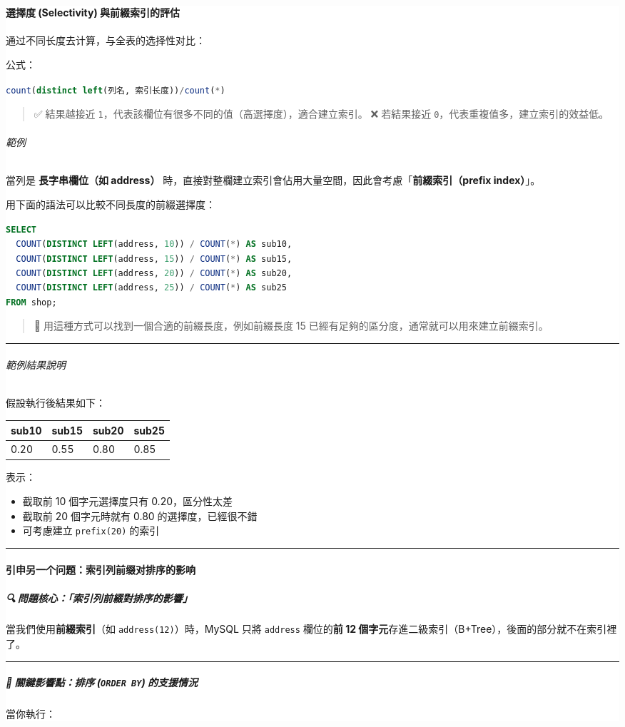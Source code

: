 #### 選擇度 (Selectivity) 與前綴索引的評估

通过不同长度去计算，与全表的选择性对比：

公式：

```sql
count(distinct left(列名, 索引长度))/count(*)
```

> ✅ 結果越接近 `1`，代表該欄位有很多不同的值（高選擇度），適合建立索引。
> ❌ 若結果接近 `0`，代表重複值多，建立索引的效益低。

###### 範例

當列是 **長字串欄位（如 address）** 時，直接對整欄建立索引會佔用大量空間，因此會考慮「**前綴索引（prefix index）**」。

用下面的語法可以比較不同長度的前綴選擇度：

```sql
SELECT
  COUNT(DISTINCT LEFT(address, 10)) / COUNT(*) AS sub10,
  COUNT(DISTINCT LEFT(address, 15)) / COUNT(*) AS sub15,
  COUNT(DISTINCT LEFT(address, 20)) / COUNT(*) AS sub20,
  COUNT(DISTINCT LEFT(address, 25)) / COUNT(*) AS sub25
FROM shop;
```

> 📌 用這種方式可以找到一個合適的前綴長度，例如前綴長度 15 已經有足夠的區分度，通常就可以用來建立前綴索引。

---

###### 範例結果說明

假設執行後結果如下：

| sub10 | sub15 | sub20 | sub25 |
|-------|-------|-------|-------|
| 0.20  | 0.55  | 0.80  | 0.85  |

表示：
- 截取前 10 個字元選擇度只有 0.20，區分性太差
- 截取前 20 個字元時就有 0.80 的選擇度，已經很不錯
- 可考慮建立 `prefix(20)` 的索引

---

#### 引申另一个问题：索引列前缀对排序的影响
##### 🔍 問題核心：「索引列前綴對排序的影響」

當我們使用**前綴索引**（如 `address(12)`）時，MySQL 只將 `address` 欄位的**前 12 個字元**存進二級索引（B+Tree），後面的部分就不在索引裡了。

---

##### 📌 關鍵影響點：排序 (`ORDER BY`) 的支援情況

當你執行：
